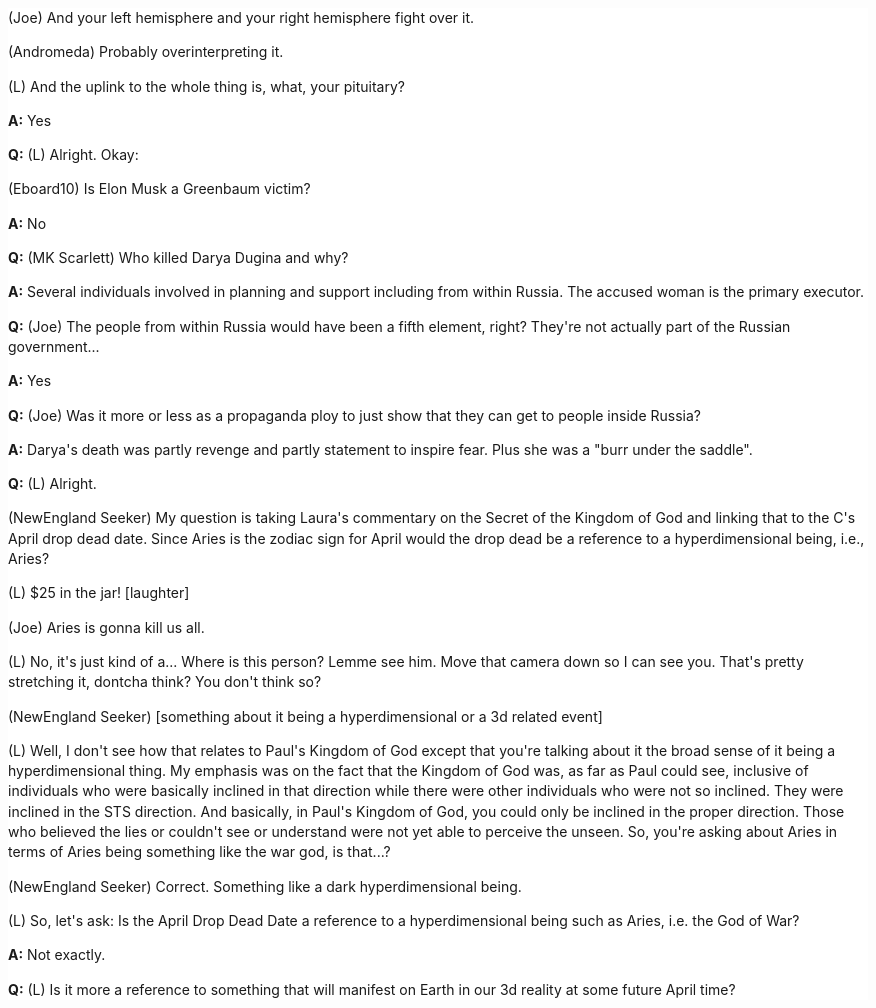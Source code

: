 (Joe) And your left hemisphere and your right hemisphere fight over it.

(Andromeda) Probably overinterpreting it.

(L) And the uplink to the whole thing is, what, your pituitary?

**A:** Yes

**Q:** (L) Alright. Okay:

(Eboard10) Is Elon Musk a Greenbaum victim?

**A:** No

**Q:** (MK Scarlett) Who killed Darya Dugina and why?

**A:** Several individuals involved in planning and support including from within Russia. The accused woman is the primary executor.

**Q:** (Joe) The people from within Russia would have been a fifth element, right? They're not actually part of the Russian government...

**A:** Yes

**Q:** (Joe) Was it more or less as a propaganda ploy to just show that they can get to people inside Russia?

**A:** Darya's death was partly revenge and partly statement to inspire fear. Plus she was a "burr under the saddle".

**Q:** (L) Alright.

(NewEngland Seeker) My question is taking Laura's commentary on the Secret of the Kingdom of God and linking that to the C's April drop dead date. Since Aries is the zodiac sign for April would the drop dead be a reference to a hyperdimensional being, i.e., Aries?

(L) $25 in the jar! \[laughter\]

(Joe) Aries is gonna kill us all.

(L) No, it's just kind of a... Where is this person? Lemme see him. Move that camera down so I can see you. That's pretty stretching it, dontcha think? You don't think so?

(NewEngland Seeker) \[something about it being a hyperdimensional or a 3d related event\]

(L) Well, I don't see how that relates to Paul's Kingdom of God except that you're talking about it the broad sense of it being a hyperdimensional thing. My emphasis was on the fact that the Kingdom of God was, as far as Paul could see, inclusive of individuals who were basically inclined in that direction while there were other individuals who were not so inclined. They were inclined in the STS direction. And basically, in Paul's Kingdom of God, you could only be inclined in the proper direction. Those who believed the lies or couldn't see or understand were not yet able to perceive the unseen. So, you're asking about Aries in terms of Aries being something like the war god, is that...?

(NewEngland Seeker) Correct. Something like a dark hyperdimensional being.

(L) So, let's ask: Is the April Drop Dead Date a reference to a hyperdimensional being such as Aries, i.e. the God of War?

**A:** Not exactly.

**Q:** (L) Is it more a reference to something that will manifest on Earth in our 3d reality at some future April time?
